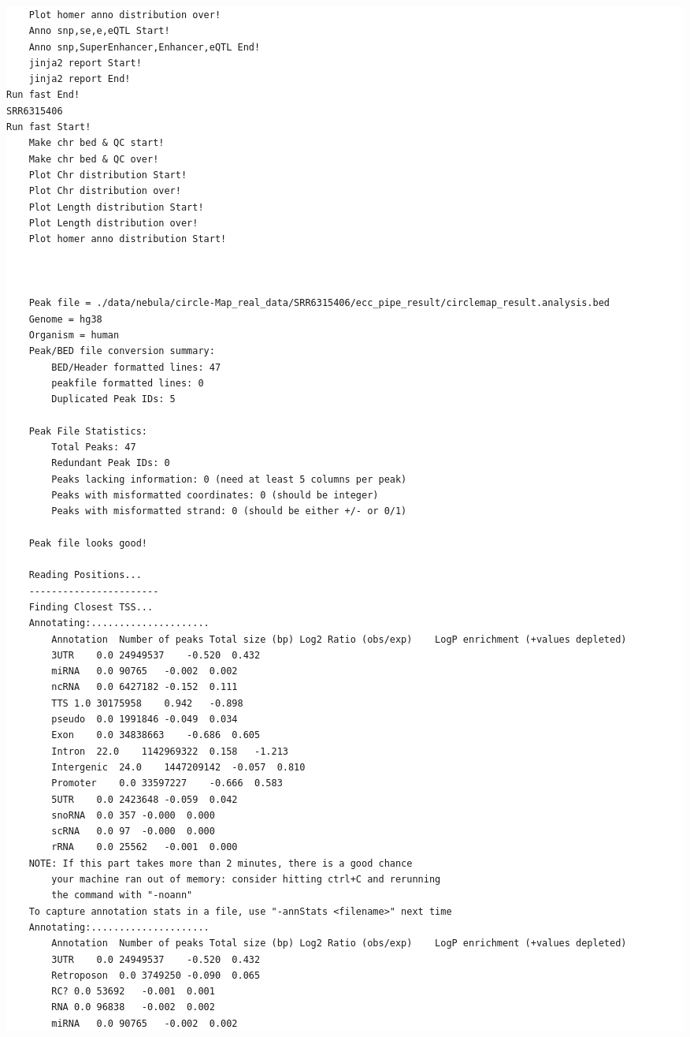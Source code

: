 

    	Plot homer anno distribution over!
    	Anno snp,se,e,eQTL Start!
    	Anno snp,SuperEnhancer,Enhancer,eQTL End!
    	jinja2 report Start!
    	jinja2 report End!
    Run fast End!
    SRR6315406
    Run fast Start!
    	Make chr bed & QC start!
    	Make chr bed & QC over!
    	Plot Chr distribution Start!
    	Plot Chr distribution over!
    	Plot Length distribution Start!
    	Plot Length distribution over!
    	Plot homer anno distribution Start!


    
    	Peak file = ./data/nebula/circle-Map_real_data/SRR6315406/ecc_pipe_result/circlemap_result.analysis.bed
    	Genome = hg38
    	Organism = human
    	Peak/BED file conversion summary:
    		BED/Header formatted lines: 47
    		peakfile formatted lines: 0
    		Duplicated Peak IDs: 5
    
    	Peak File Statistics:
    		Total Peaks: 47
    		Redundant Peak IDs: 0
    		Peaks lacking information: 0 (need at least 5 columns per peak)
    		Peaks with misformatted coordinates: 0 (should be integer)
    		Peaks with misformatted strand: 0 (should be either +/- or 0/1)
    
    	Peak file looks good!
    
    	Reading Positions...
    	-----------------------
    	Finding Closest TSS...
    	Annotating:.....................
    		Annotation	Number of peaks	Total size (bp)	Log2 Ratio (obs/exp)	LogP enrichment (+values depleted)
    		3UTR	0.0	24949537	-0.520	0.432
    		miRNA	0.0	90765	-0.002	0.002
    		ncRNA	0.0	6427182	-0.152	0.111
    		TTS	1.0	30175958	0.942	-0.898
    		pseudo	0.0	1991846	-0.049	0.034
    		Exon	0.0	34838663	-0.686	0.605
    		Intron	22.0	1142969322	0.158	-1.213
    		Intergenic	24.0	1447209142	-0.057	0.810
    		Promoter	0.0	33597227	-0.666	0.583
    		5UTR	0.0	2423648	-0.059	0.042
    		snoRNA	0.0	357	-0.000	0.000
    		scRNA	0.0	97	-0.000	0.000
    		rRNA	0.0	25562	-0.001	0.000
    	NOTE: If this part takes more than 2 minutes, there is a good chance
    		your machine ran out of memory: consider hitting ctrl+C and rerunning
    		the command with "-noann"
    	To capture annotation stats in a file, use "-annStats <filename>" next time
    	Annotating:.....................
    		Annotation	Number of peaks	Total size (bp)	Log2 Ratio (obs/exp)	LogP enrichment (+values depleted)
    		3UTR	0.0	24949537	-0.520	0.432
    		Retroposon	0.0	3749250	-0.090	0.065
    		RC?	0.0	53692	-0.001	0.001
    		RNA	0.0	96838	-0.002	0.002
    		miRNA	0.0	90765	-0.002	0.002